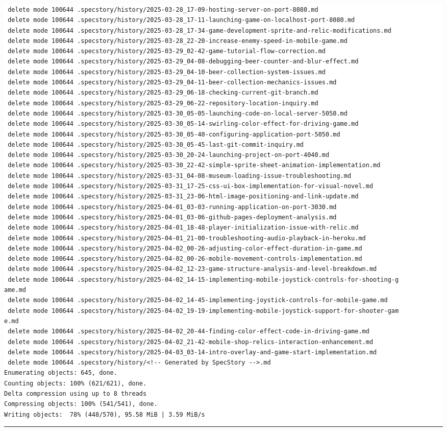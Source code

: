 ```
 delete mode 100644 .specstory/history/2025-03-28_17-09-hosting-server-on-port-8080.md
 delete mode 100644 .specstory/history/2025-03-28_17-11-launching-game-on-localhost-port-8080.md
 delete mode 100644 .specstory/history/2025-03-28_17-34-game-development-sprite-and-relic-modifications.md
 delete mode 100644 .specstory/history/2025-03-28_22-20-increase-enemy-speed-in-mobile-game.md
 delete mode 100644 .specstory/history/2025-03-29_02-42-game-tutorial-flow-correction.md
 delete mode 100644 .specstory/history/2025-03-29_04-08-debugging-beer-counter-and-blur-effect.md
 delete mode 100644 .specstory/history/2025-03-29_04-10-beer-collection-system-issues.md
 delete mode 100644 .specstory/history/2025-03-29_04-11-beer-collection-mechanics-issues.md
 delete mode 100644 .specstory/history/2025-03-29_06-18-checking-current-git-branch.md
 delete mode 100644 .specstory/history/2025-03-29_06-22-repository-location-inquiry.md
 delete mode 100644 .specstory/history/2025-03-30_05-05-launching-code-on-local-server-5050.md
 delete mode 100644 .specstory/history/2025-03-30_05-14-swirling-color-effect-for-driving-game.md
 delete mode 100644 .specstory/history/2025-03-30_05-40-configuring-application-port-5050.md
 delete mode 100644 .specstory/history/2025-03-30_05-45-last-git-commit-inquiry.md
 delete mode 100644 .specstory/history/2025-03-30_20-24-launching-project-on-port-4040.md
 delete mode 100644 .specstory/history/2025-03-30_22-42-simple-sprite-sheet-animation-implementation.md
 delete mode 100644 .specstory/history/2025-03-31_04-08-museum-loading-issue-troubleshooting.md
 delete mode 100644 .specstory/history/2025-03-31_17-25-css-ui-box-implementation-for-visual-novel.md
 delete mode 100644 .specstory/history/2025-03-31_23-06-html-image-positioning-and-link-update.md
 delete mode 100644 .specstory/history/2025-04-01_03-03-running-application-on-port-3030.md
 delete mode 100644 .specstory/history/2025-04-01_03-06-github-pages-deployment-analysis.md
 delete mode 100644 .specstory/history/2025-04-01_18-48-player-initialization-issue-with-relic.md
 delete mode 100644 .specstory/history/2025-04-01_21-00-troubleshooting-audio-playback-in-heroku.md
 delete mode 100644 .specstory/history/2025-04-02_00-26-adjusting-color-effect-duration-in-game.md
 delete mode 100644 .specstory/history/2025-04-02_00-26-mobile-movement-controls-implementation.md
 delete mode 100644 .specstory/history/2025-04-02_12-23-game-structure-analysis-and-level-breakdown.md
 delete mode 100644 .specstory/history/2025-04-02_14-15-implementing-mobile-joystick-controls-for-shooting-g
ame.md
 delete mode 100644 .specstory/history/2025-04-02_14-45-implementing-joystick-controls-for-mobile-game.md
 delete mode 100644 .specstory/history/2025-04-02_19-19-implementing-mobile-joystick-support-for-shooter-gam
e.md
 delete mode 100644 .specstory/history/2025-04-02_20-44-finding-color-effect-code-in-driving-game.md
 delete mode 100644 .specstory/history/2025-04-02_21-42-mobile-shop-relics-interaction-enhancement.md
 delete mode 100644 .specstory/history/2025-04-03_03-14-intro-overlay-and-game-start-implementation.md
 delete mode 100644 .specstory/history/<!-- Generated by SpecStory -->.md
Enumerating objects: 645, done.
Counting objects: 100% (621/621), done.
Delta compression using up to 8 threads
Compressing objects: 100% (541/541), done.
Writing objects:  78% (448/570), 95.58 MiB | 3.59 MiB/s
```

---